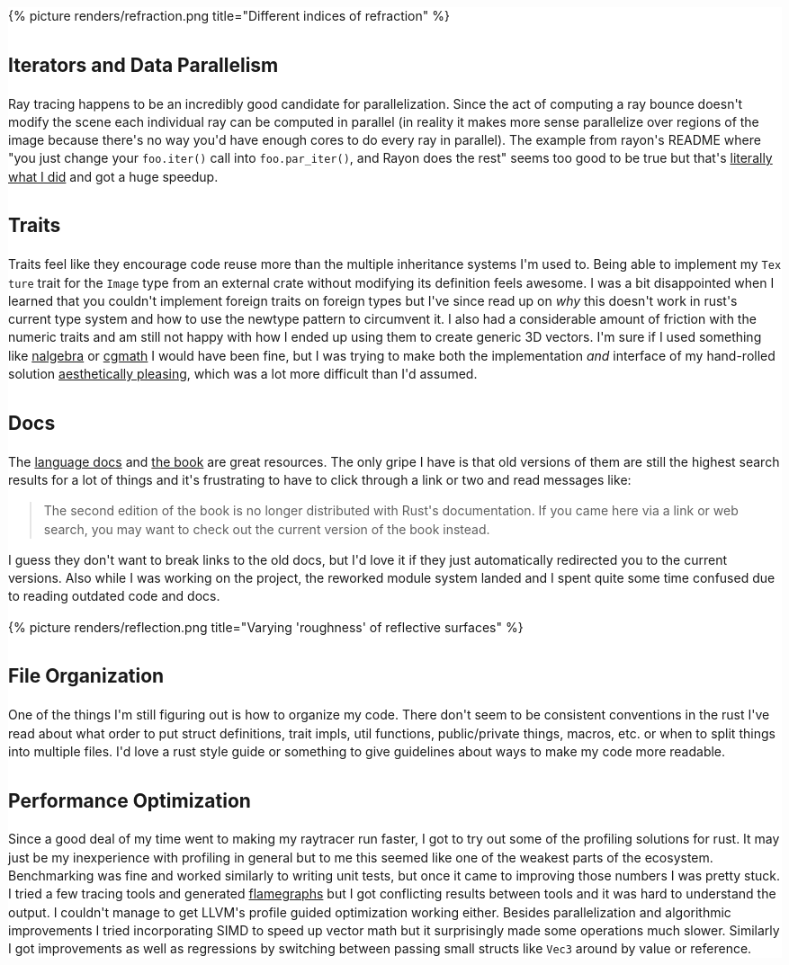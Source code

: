 {% picture renders/refraction.png title="Different indices of refraction" %}

## Iterators and Data Parallelism
Ray tracing happens to be an incredibly good candidate for parallelization. Since the act of computing a ray bounce doesn't modify the scene each individual ray can be computed in parallel (in reality it makes more sense parallelize over regions of the image because there's no way you'd have enough cores to do every ray in parallel). The example from rayon's README where "you just change your `foo.iter()` call into `foo.par_iter()`, and Rayon does the rest" seems too good to be true but that's [literally what I did](https://github.com/P1n3appl3/ray/commit/00a276178a9aca963b71a6a3b919afaf5907e4f9#diff-639fbc4ef05b315af92b4d836c31b023R62) and got a huge speedup.

## Traits
Traits feel like they encourage code reuse more than the multiple inheritance systems I'm used to. Being able to implement my `Texture` trait for the `Image` type from an external crate without modifying its definition feels awesome. I was a bit disappointed when I learned that you couldn't implement foreign traits on foreign types but I've since read up on _why_ this doesn't work in rust's current type system and how to use the newtype pattern to circumvent it. I also had a considerable amount of friction with the numeric traits and am still not happy with how I ended up using them to create generic 3D vectors. I'm sure if I used something like [nalgebra](https://github.com/rustsim/nalgebra) or [cgmath](https://github.com/rustgd/cgmath) I would have been fine, but I was trying to make both the implementation _and_ interface of my hand-rolled solution [aesthetically pleasing](https://github.com/porglezomp/cgl/blob/master/math/src/vec.rs), which was a lot more difficult than I'd assumed.

## Docs
The [language docs](https://doc.rust-lang.org/std/option/index.html) and [the book](https://doc.rust-lang.org/book/) are great resources. The only gripe I have is that old versions of them are still the highest search results for a lot of things and it's frustrating to have to click through a link or two and read messages like:

> The second edition of the book is no longer distributed with Rust's documentation. If you came here via a link or web search, you may want to check out the current version of the book instead.

I guess they don't want to break links to the old docs, but I'd love it if they just automatically redirected you to the current versions. Also while I was working on the project, the reworked module system landed and I spent quite some time confused due to reading outdated code and docs.

{% picture renders/reflection.png title="Varying 'roughness' of reflective surfaces" %}

## File Organization
One of the things I'm still figuring out is how to organize my code. There don't seem to be consistent conventions in the rust I've read about what order to put struct definitions, trait impls, util functions, public/private things, macros, etc. or when to split things into multiple files. I'd love a rust style guide or something to give guidelines about ways to make my code more readable.

## Performance Optimization
Since a good deal of my time went to making my raytracer run faster, I got to try out some of the profiling solutions for rust. It may just be my inexperience with profiling in general but to me this seemed like one of the weakest parts of the ecosystem. Benchmarking was fine and worked similarly to writing unit tests, but once it came to improving those numbers I was pretty stuck. I tried a few tracing tools and generated [flamegraphs](https://github.com/ferrous-systems/flamegraph) but I got conflicting results between tools and it was hard to understand the output. I couldn't manage to get LLVM's profile guided optimization working either. Besides parallelization and algorithmic improvements I tried incorporating SIMD to speed up vector math but it surprisingly made some operations much slower. Similarly I got improvements as well as regressions by switching between passing small structs like `Vec3` around by value or reference.
